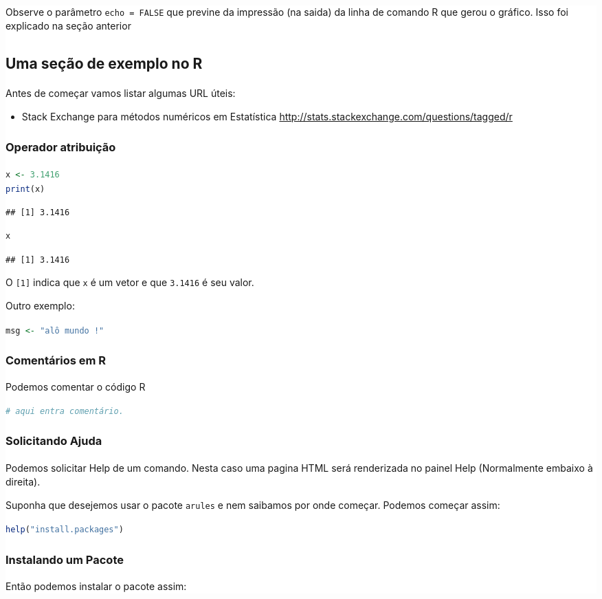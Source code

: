 Observe o parâmetro `echo = FALSE` que previne da impressão (na saida) da linha de comando R que gerou o gráfico. Isso foi explicado na seção anterior

Uma seção de exemplo no R
-------------------------

Antes de começar vamos listar algumas URL úteis:

-   Stack Exchange para métodos numéricos em Estatística <http://stats.stackexchange.com/questions/tagged/r>

### Operador atribuição

``` r
x <- 3.1416
print(x)
```

    ## [1] 3.1416

``` r
x
```

    ## [1] 3.1416

O `[1]` indica que `x` é um vetor e que `3.1416` é seu valor.

Outro exemplo:

``` r
msg <- "alô mundo !"
```

### Comentários em R

Podemos comentar o código R

``` r
# aqui entra comentário.
```

### Solicitando Ajuda

Podemos solicitar Help de um comando. Nesta caso uma pagina HTML será renderizada no painel Help (Normalmente embaixo à direita).

Suponha que desejemos usar o pacote `arules` e nem saibamos por onde começar. Podemos começar assim:

``` r
help("install.packages")
```

### Instalando um Pacote

Então podemos instalar o pacote assim:
